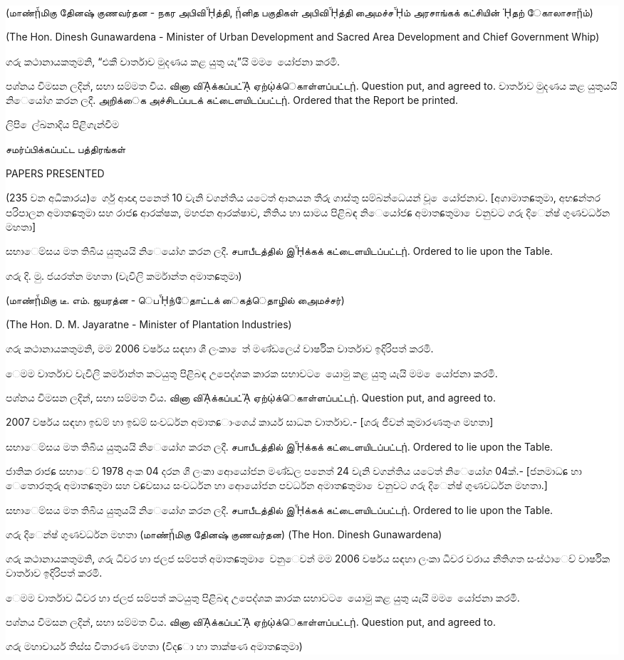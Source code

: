 (மாண்ᾗமிகு திேனஷ் குணவர்தன - நகர அபிவிᾞத்தி, ᾗனித பகுதிகள் அபிவிᾞத்தி அைமச்சᾞம் அரசாங்கக் கட்சியின் ᾙதற் ேகாலாசாᾔம்)

(The Hon. Dinesh Gunawardena - Minister of Urban Development and Sacred Area Development and Chief Government Whip)

ගරු කථානායකතුමනි, “එකී වාර්තාව මුදණය කළ යුතු යැ”යි මම ෙයෝජනා කරමි.

පශ්නය විමසන ලදින්, සභා සම්මත විය. வினா விᾌக்கப்பட்ᾌ ஏற்ᾠக்ெகாள்ளப்பட்டᾐ. Question put, and agreed to. වාර්තාව මුදණය කළ යුතුයයි නිෙයෝග කරන ලදී. அறிக்ைக அச்சிடப்படக் கட்டைளயிடப்பட்டᾐ. Ordered that the Report be printed.

ලිපි ෙල්ඛනාදිය පිළිගැන්වීම

சமர்ப்பிக்கப்பட்ட பத்திரங்கள்

PAPERS PRESENTED

(235 වන අධිකාරය) ෙර්ගු ආඥා පනෙත් 10 වැනි වගන්තිය යටෙත් ආනයන තීරු ගාස්තු සම්බන්ධෙයන් වූ ෙයෝජනාව. [අගාමාතɕතුමා, අභɕන්තර පරිපාලන අමාතɕතුමා සහ රාජɕ ආරක්ෂක, මහජන ආරක්ෂාව, නීතිය හා සාමය පිළිබඳ නිෙයෝජɕ අමාතɕතුමා ෙවනුවට ගරු දිෙන්ෂ් ගුණවර්ධන මහතා]

සභාෙම්සය මත තිබිය යුතුයයි නිෙයෝග කරන ලදී. சபாபீடத்தில் இᾞக்கக் கட்டைளயிடப்பட்டᾐ. Ordered to lie upon the Table.

ගරු දි. මු. ජයරත්න මහතා (වැවිලි කර්මාන්ත අමාතɕතුමා)

(மாண்ᾗமிகு டீ. எம். ஜயரத்ன - ெபᾞந்ேதாட்டக் ைகத்ெதாழில் அைமச்சர்)

(The Hon. D. M. Jayaratne - Minister of Plantation Industries)

ගරු කථානායකතුමනි, මම 2006 වර්ෂය සඳහා ශී ලංකා ෙත් මණ්ඩලෙය් වාර්ෂික වාර්තාව ඉදිරිපත් කරමි.

ෙමම වාර්තාව වැවිලි කර්මාන්ත කටයුතු පිළිබඳ උපෙද්ශක කාරක සභාවට ෙයොමු කළ යුතු යැයි මම ෙයෝජනා කරමි.

පශ්නය විමසන ලදින්, සභා සම්මත විය. வினா விᾌக்கப்பட்ᾌ ஏற்ᾠக்ெகாள்ளப்பட்டᾐ. Question put, and agreed to.

2007 වර්ෂය සඳහා ඉඩම් හා ඉඩම් සංවර්ධන අමාතɕාංශෙය් කාර්ය සාධන වාර්තාව.- [ගරු ජීවන් කුමාරණතුංග මහතා]

සභාෙම්සය මත තිබිය යුතුයයි නිෙයෝග කරන ලදී. சபாபீடத்தில் இᾞக்கக் கட்டைளயிடப்பட்டᾐ. Ordered to lie upon the Table.

ජාතික රාජɕ සභාෙව් 1978 අංක 04 දරන ශී ලංකා ආෙයෝජන මණ්ඩල පනෙත් 24 වැනි වගන්තිය යටෙත් නිෙයෝග 04ක්.- [ජනමාධɕ හා ෙතොරතුරු අමාතɕතුමා සහ වɕවසාය සංවර්ධන හා ආෙයෝජන පවර්ධන අමාතɕතුමා ෙවනුවට ගරු දිෙන්ෂ් ගුණවර්ධන මහතා.]

සභාෙම්සය මත තිබිය යුතුයයි නිෙයෝග කරන ලදී. சபாபீடத்தில் இᾞக்கக் கட்டைளயிடப்பட்டᾐ. Ordered to lie upon the Table.

ගරු දිෙන්ෂ් ගුණවර්ධන මහතා (மாண்ᾗமிகு திேனஷ் குணவர்தன) (The Hon. Dinesh Gunawardena)

ගරු කථානායකතුමනි, ගරු ධීවර හා ජලජ සම්පත් අමාතɕතුමා ෙවනුෙවන් මම 2006 වර්ෂය සඳහා ලංකා ධීවර වරාය නීතිගත සංස්ථාෙව් වාර්ෂික වාර්තාව ඉදිරිපත් කරමි.

ෙමම වාර්තාව ධීවර හා ජලජ සම්පත් කටයුතු පිළිබඳ උපෙද්ශක කාරක සභාවට ෙයොමු කළ යුතු යැයි මම ෙයෝජනා කරමි.

පශ්නය විමසන ලදින්, සභා සම්මත විය. வினா விᾌக்கப்பட்ᾌ ஏற்ᾠக்ெகாள்ளப்பட்டᾐ. Question put, and agreed to.

ගරු මහාචාර්ය තිස්ස විතාරණ මහතා (විදɕා හා තාක්ෂණ අමාතɕතුමා)
